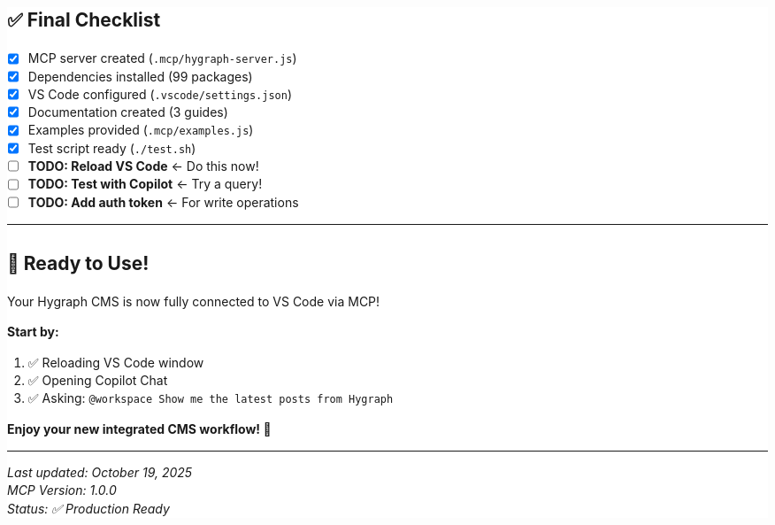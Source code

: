 
## ✅ Final Checklist

- [x] MCP server created (`.mcp/hygraph-server.js`)
- [x] Dependencies installed (99 packages)
- [x] VS Code configured (`.vscode/settings.json`)
- [x] Documentation created (3 guides)
- [x] Examples provided (`.mcp/examples.js`)
- [x] Test script ready (`./test.sh`)
- [ ] **TODO: Reload VS Code** ← Do this now!
- [ ] **TODO: Test with Copilot** ← Try a query!
- [ ] **TODO: Add auth token** ← For write operations

---

## 🚀 Ready to Use!

Your Hygraph CMS is now fully connected to VS Code via MCP!

**Start by:**
1. ✅ Reloading VS Code window
2. ✅ Opening Copilot Chat  
3. ✅ Asking: `@workspace Show me the latest posts from Hygraph`

**Enjoy your new integrated CMS workflow! 🎉**

---

*Last updated: October 19, 2025*  
*MCP Version: 1.0.0*  
*Status: ✅ Production Ready*
